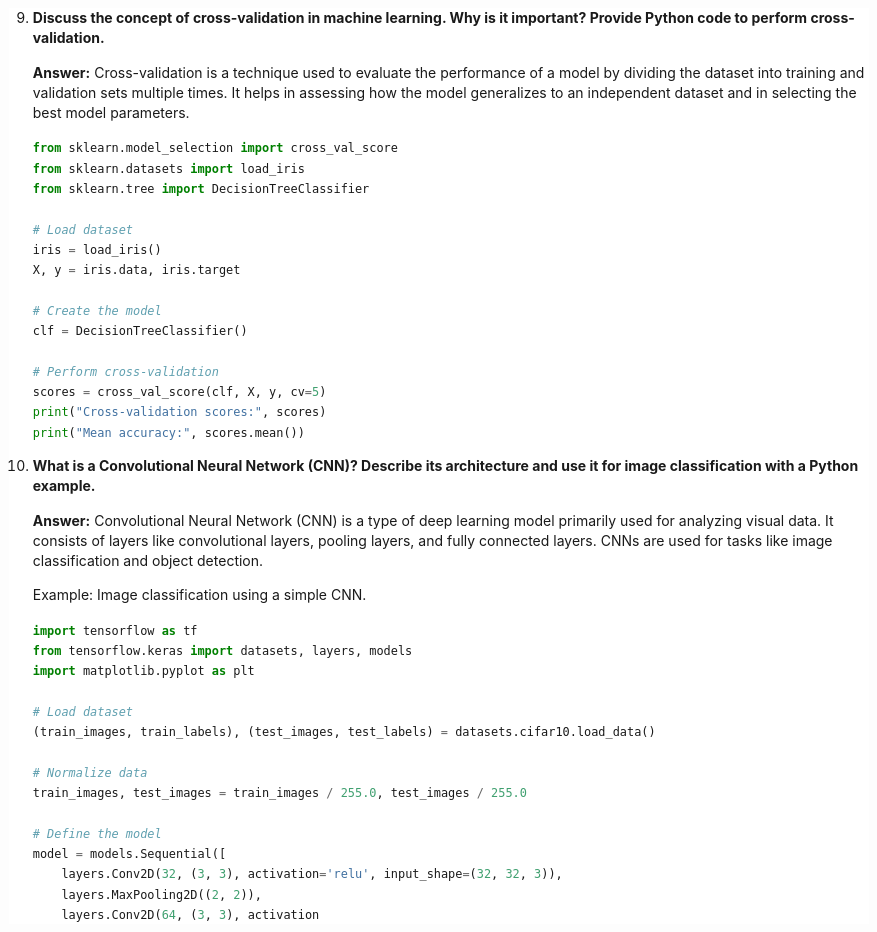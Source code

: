 9. **Discuss the concept of cross-validation in machine learning. Why is it important? Provide Python code to perform cross-validation.**

   **Answer:**
   Cross-validation is a technique used to evaluate the performance of a model by dividing the dataset into training and validation sets multiple times. It helps in assessing how the model generalizes to an independent dataset and in selecting the best model parameters.

   ```python
   from sklearn.model_selection import cross_val_score
   from sklearn.datasets import load_iris
   from sklearn.tree import DecisionTreeClassifier

   # Load dataset
   iris = load_iris()
   X, y = iris.data, iris.target

   # Create the model
   clf = DecisionTreeClassifier()

   # Perform cross-validation
   scores = cross_val_score(clf, X, y, cv=5)
   print("Cross-validation scores:", scores)
   print("Mean accuracy:", scores.mean())
   ```

10. **What is a Convolutional Neural Network (CNN)? Describe its architecture and use it for image classification with a Python example.**

    **Answer:**
    Convolutional Neural Network (CNN) is a type of deep learning model primarily used for analyzing visual data. It consists of layers like convolutional layers, pooling layers, and fully connected layers. CNNs are used for tasks like image classification and object detection.

    Example: Image classification using a simple CNN.

    ```python
    import tensorflow as tf
    from tensorflow.keras import datasets, layers, models
    import matplotlib.pyplot as plt

    # Load dataset
    (train_images, train_labels), (test_images, test_labels) = datasets.cifar10.load_data()

    # Normalize data
    train_images, test_images = train_images / 255.0, test_images / 255.0

    # Define the model
    model = models.Sequential([
        layers.Conv2D(32, (3, 3), activation='relu', input_shape=(32, 32, 3)),
        layers.MaxPooling2D((2, 2)),
        layers.Conv2D(64, (3, 3), activation